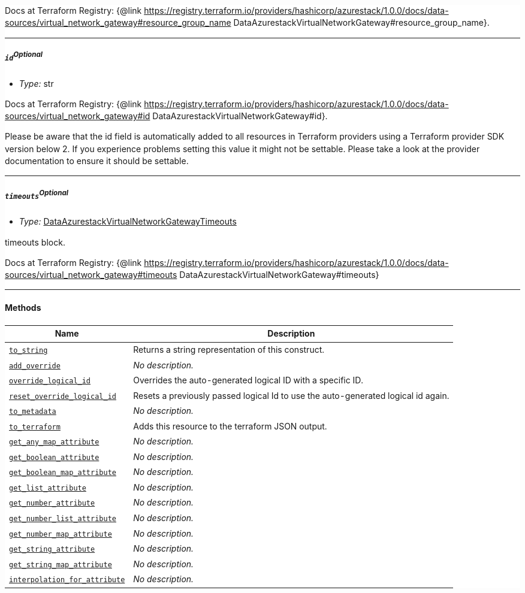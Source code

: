 Docs at Terraform Registry: {@link https://registry.terraform.io/providers/hashicorp/azurestack/1.0.0/docs/data-sources/virtual_network_gateway#resource_group_name DataAzurestackVirtualNetworkGateway#resource_group_name}.

---

##### `id`<sup>Optional</sup> <a name="id" id="@cdktf/provider-azurestack.dataAzurestackVirtualNetworkGateway.DataAzurestackVirtualNetworkGateway.Initializer.parameter.id"></a>

- *Type:* str

Docs at Terraform Registry: {@link https://registry.terraform.io/providers/hashicorp/azurestack/1.0.0/docs/data-sources/virtual_network_gateway#id DataAzurestackVirtualNetworkGateway#id}.

Please be aware that the id field is automatically added to all resources in Terraform providers using a Terraform provider SDK version below 2.
If you experience problems setting this value it might not be settable. Please take a look at the provider documentation to ensure it should be settable.

---

##### `timeouts`<sup>Optional</sup> <a name="timeouts" id="@cdktf/provider-azurestack.dataAzurestackVirtualNetworkGateway.DataAzurestackVirtualNetworkGateway.Initializer.parameter.timeouts"></a>

- *Type:* <a href="#@cdktf/provider-azurestack.dataAzurestackVirtualNetworkGateway.DataAzurestackVirtualNetworkGatewayTimeouts">DataAzurestackVirtualNetworkGatewayTimeouts</a>

timeouts block.

Docs at Terraform Registry: {@link https://registry.terraform.io/providers/hashicorp/azurestack/1.0.0/docs/data-sources/virtual_network_gateway#timeouts DataAzurestackVirtualNetworkGateway#timeouts}

---

#### Methods <a name="Methods" id="Methods"></a>

| **Name** | **Description** |
| --- | --- |
| <code><a href="#@cdktf/provider-azurestack.dataAzurestackVirtualNetworkGateway.DataAzurestackVirtualNetworkGateway.toString">to_string</a></code> | Returns a string representation of this construct. |
| <code><a href="#@cdktf/provider-azurestack.dataAzurestackVirtualNetworkGateway.DataAzurestackVirtualNetworkGateway.addOverride">add_override</a></code> | *No description.* |
| <code><a href="#@cdktf/provider-azurestack.dataAzurestackVirtualNetworkGateway.DataAzurestackVirtualNetworkGateway.overrideLogicalId">override_logical_id</a></code> | Overrides the auto-generated logical ID with a specific ID. |
| <code><a href="#@cdktf/provider-azurestack.dataAzurestackVirtualNetworkGateway.DataAzurestackVirtualNetworkGateway.resetOverrideLogicalId">reset_override_logical_id</a></code> | Resets a previously passed logical Id to use the auto-generated logical id again. |
| <code><a href="#@cdktf/provider-azurestack.dataAzurestackVirtualNetworkGateway.DataAzurestackVirtualNetworkGateway.toMetadata">to_metadata</a></code> | *No description.* |
| <code><a href="#@cdktf/provider-azurestack.dataAzurestackVirtualNetworkGateway.DataAzurestackVirtualNetworkGateway.toTerraform">to_terraform</a></code> | Adds this resource to the terraform JSON output. |
| <code><a href="#@cdktf/provider-azurestack.dataAzurestackVirtualNetworkGateway.DataAzurestackVirtualNetworkGateway.getAnyMapAttribute">get_any_map_attribute</a></code> | *No description.* |
| <code><a href="#@cdktf/provider-azurestack.dataAzurestackVirtualNetworkGateway.DataAzurestackVirtualNetworkGateway.getBooleanAttribute">get_boolean_attribute</a></code> | *No description.* |
| <code><a href="#@cdktf/provider-azurestack.dataAzurestackVirtualNetworkGateway.DataAzurestackVirtualNetworkGateway.getBooleanMapAttribute">get_boolean_map_attribute</a></code> | *No description.* |
| <code><a href="#@cdktf/provider-azurestack.dataAzurestackVirtualNetworkGateway.DataAzurestackVirtualNetworkGateway.getListAttribute">get_list_attribute</a></code> | *No description.* |
| <code><a href="#@cdktf/provider-azurestack.dataAzurestackVirtualNetworkGateway.DataAzurestackVirtualNetworkGateway.getNumberAttribute">get_number_attribute</a></code> | *No description.* |
| <code><a href="#@cdktf/provider-azurestack.dataAzurestackVirtualNetworkGateway.DataAzurestackVirtualNetworkGateway.getNumberListAttribute">get_number_list_attribute</a></code> | *No description.* |
| <code><a href="#@cdktf/provider-azurestack.dataAzurestackVirtualNetworkGateway.DataAzurestackVirtualNetworkGateway.getNumberMapAttribute">get_number_map_attribute</a></code> | *No description.* |
| <code><a href="#@cdktf/provider-azurestack.dataAzurestackVirtualNetworkGateway.DataAzurestackVirtualNetworkGateway.getStringAttribute">get_string_attribute</a></code> | *No description.* |
| <code><a href="#@cdktf/provider-azurestack.dataAzurestackVirtualNetworkGateway.DataAzurestackVirtualNetworkGateway.getStringMapAttribute">get_string_map_attribute</a></code> | *No description.* |
| <code><a href="#@cdktf/provider-azurestack.dataAzurestackVirtualNetworkGateway.DataAzurestackVirtualNetworkGateway.interpolationForAttribute">interpolation_for_attribute</a></code> | *No description.* |